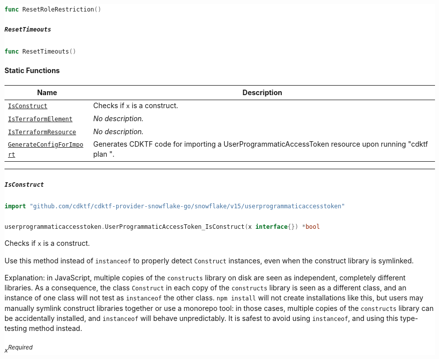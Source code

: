 ```go
func ResetRoleRestriction()
```

##### `ResetTimeouts` <a name="ResetTimeouts" id="@cdktf/provider-snowflake.userProgrammaticAccessToken.UserProgrammaticAccessToken.resetTimeouts"></a>

```go
func ResetTimeouts()
```

#### Static Functions <a name="Static Functions" id="Static Functions"></a>

| **Name** | **Description** |
| --- | --- |
| <code><a href="#@cdktf/provider-snowflake.userProgrammaticAccessToken.UserProgrammaticAccessToken.isConstruct">IsConstruct</a></code> | Checks if `x` is a construct. |
| <code><a href="#@cdktf/provider-snowflake.userProgrammaticAccessToken.UserProgrammaticAccessToken.isTerraformElement">IsTerraformElement</a></code> | *No description.* |
| <code><a href="#@cdktf/provider-snowflake.userProgrammaticAccessToken.UserProgrammaticAccessToken.isTerraformResource">IsTerraformResource</a></code> | *No description.* |
| <code><a href="#@cdktf/provider-snowflake.userProgrammaticAccessToken.UserProgrammaticAccessToken.generateConfigForImport">GenerateConfigForImport</a></code> | Generates CDKTF code for importing a UserProgrammaticAccessToken resource upon running "cdktf plan <stack-name>". |

---

##### `IsConstruct` <a name="IsConstruct" id="@cdktf/provider-snowflake.userProgrammaticAccessToken.UserProgrammaticAccessToken.isConstruct"></a>

```go
import "github.com/cdktf/cdktf-provider-snowflake-go/snowflake/v15/userprogrammaticaccesstoken"

userprogrammaticaccesstoken.UserProgrammaticAccessToken_IsConstruct(x interface{}) *bool
```

Checks if `x` is a construct.

Use this method instead of `instanceof` to properly detect `Construct`
instances, even when the construct library is symlinked.

Explanation: in JavaScript, multiple copies of the `constructs` library on
disk are seen as independent, completely different libraries. As a
consequence, the class `Construct` in each copy of the `constructs` library
is seen as a different class, and an instance of one class will not test as
`instanceof` the other class. `npm install` will not create installations
like this, but users may manually symlink construct libraries together or
use a monorepo tool: in those cases, multiple copies of the `constructs`
library can be accidentally installed, and `instanceof` will behave
unpredictably. It is safest to avoid using `instanceof`, and using
this type-testing method instead.

###### `x`<sup>Required</sup> <a name="x" id="@cdktf/provider-snowflake.userProgrammaticAccessToken.UserProgrammaticAccessToken.isConstruct.parameter.x"></a>
